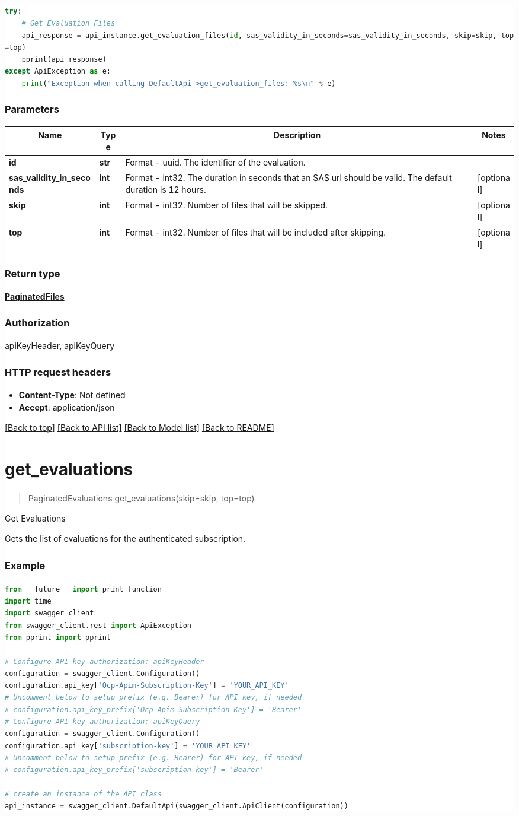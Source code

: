 ```python
try:
    # Get Evaluation Files
    api_response = api_instance.get_evaluation_files(id, sas_validity_in_seconds=sas_validity_in_seconds, skip=skip, top=top)
    pprint(api_response)
except ApiException as e:
    print("Exception when calling DefaultApi->get_evaluation_files: %s\n" % e)
```

### Parameters

Name | Type | Description  | Notes
------------- | ------------- | ------------- | -------------
 **id** | **str**| Format - uuid. The identifier of the evaluation. | 
 **sas_validity_in_seconds** | **int**| Format - int32. The duration in seconds that an SAS url should be valid. The default duration is 12 hours. | [optional] 
 **skip** | **int**| Format - int32. Number of files that will be skipped. | [optional] 
 **top** | **int**| Format - int32. Number of files that will be included after skipping. | [optional] 

### Return type

[**PaginatedFiles**](PaginatedFiles.md)

### Authorization

[apiKeyHeader](../README.md#apiKeyHeader), [apiKeyQuery](../README.md#apiKeyQuery)

### HTTP request headers

 - **Content-Type**: Not defined
 - **Accept**: application/json

[[Back to top]](#) [[Back to API list]](../README.md#documentation-for-api-endpoints) [[Back to Model list]](../README.md#documentation-for-models) [[Back to README]](../README.md)

# **get_evaluations**
> PaginatedEvaluations get_evaluations(skip=skip, top=top)

Get Evaluations

Gets the list of evaluations for the authenticated subscription.

### Example
```python
from __future__ import print_function
import time
import swagger_client
from swagger_client.rest import ApiException
from pprint import pprint

# Configure API key authorization: apiKeyHeader
configuration = swagger_client.Configuration()
configuration.api_key['Ocp-Apim-Subscription-Key'] = 'YOUR_API_KEY'
# Uncomment below to setup prefix (e.g. Bearer) for API key, if needed
# configuration.api_key_prefix['Ocp-Apim-Subscription-Key'] = 'Bearer'
# Configure API key authorization: apiKeyQuery
configuration = swagger_client.Configuration()
configuration.api_key['subscription-key'] = 'YOUR_API_KEY'
# Uncomment below to setup prefix (e.g. Bearer) for API key, if needed
# configuration.api_key_prefix['subscription-key'] = 'Bearer'

# create an instance of the API class
api_instance = swagger_client.DefaultApi(swagger_client.ApiClient(configuration))
```